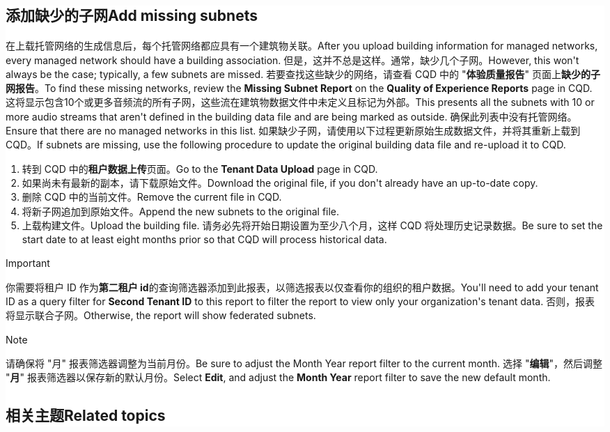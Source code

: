 ## <a name="add-missing-subnets"></a><span data-ttu-id="f1fe9-300">添加缺少的子网</span><span class="sxs-lookup"><span data-stu-id="f1fe9-300">Add missing subnets</span></span>

<span data-ttu-id="f1fe9-301">在上载托管网络的生成信息后，每个托管网络都应具有一个建筑物关联。</span><span class="sxs-lookup"><span data-stu-id="f1fe9-301">After you upload building information for managed networks, every managed network should have a building association.</span></span> <span data-ttu-id="f1fe9-302">但是，这并不总是这样。通常，缺少几个子网。</span><span class="sxs-lookup"><span data-stu-id="f1fe9-302">However, this won't always be the case; typically, a few subnets are missed.</span></span> <span data-ttu-id="f1fe9-303">若要查找这些缺少的网络，请查看 CQD 中的 "**体验质量报告**" 页面上**缺少的子网报告**。</span><span class="sxs-lookup"><span data-stu-id="f1fe9-303">To find these missing networks, review the **Missing Subnet Report** on the **Quality of Experience Reports** page in CQD.</span></span> <span data-ttu-id="f1fe9-304">这将显示包含10个或更多音频流的所有子网，这些流在建筑物数据文件中未定义且标记为外部。</span><span class="sxs-lookup"><span data-stu-id="f1fe9-304">This presents all the subnets with 10 or more audio streams that aren't defined in the building data file and are being marked as outside.</span></span> <span data-ttu-id="f1fe9-305">确保此列表中没有托管网络。</span><span class="sxs-lookup"><span data-stu-id="f1fe9-305">Ensure that there are no managed networks in this list.</span></span> <span data-ttu-id="f1fe9-306">如果缺少子网，请使用以下过程更新原始生成数据文件，并将其重新上载到 CQD。</span><span class="sxs-lookup"><span data-stu-id="f1fe9-306">If subnets are missing, use the following procedure to update the original building data file and re-upload it to CQD.</span></span>

1. <span data-ttu-id="f1fe9-307">转到 CQD 中的**租户数据上传**页面。</span><span class="sxs-lookup"><span data-stu-id="f1fe9-307">Go to the **Tenant Data Upload** page in CQD.</span></span>
1. <span data-ttu-id="f1fe9-308">如果尚未有最新的副本，请下载原始文件。</span><span class="sxs-lookup"><span data-stu-id="f1fe9-308">Download the original file, if you don't already have an up-to-date copy.</span></span>
1. <span data-ttu-id="f1fe9-309">删除 CQD 中的当前文件。</span><span class="sxs-lookup"><span data-stu-id="f1fe9-309">Remove the current file in CQD.</span></span>
1. <span data-ttu-id="f1fe9-310">将新子网追加到原始文件。</span><span class="sxs-lookup"><span data-stu-id="f1fe9-310">Append the new subnets to the original file.</span></span>
1. <span data-ttu-id="f1fe9-311">上载构建文件。</span><span class="sxs-lookup"><span data-stu-id="f1fe9-311">Upload the building file.</span></span> <span data-ttu-id="f1fe9-312">请务必先将开始日期设置为至少八个月，这样 CQD 将处理历史记录数据。</span><span class="sxs-lookup"><span data-stu-id="f1fe9-312">Be sure to set the start date to at least eight months prior so that CQD will process historical data.</span></span>


> [!IMPORTANT]
> <span data-ttu-id="f1fe9-313">你需要将租户 ID 作为**第二租户 id**的查询筛选器添加到此报表，以筛选报表以仅查看你的组织的租户数据。</span><span class="sxs-lookup"><span data-stu-id="f1fe9-313">You'll need to add your tenant ID as a query filter for **Second Tenant ID** to this report to filter the report to view only your organization's tenant data.</span></span> <span data-ttu-id="f1fe9-314">否则，报表将显示联合子网。</span><span class="sxs-lookup"><span data-stu-id="f1fe9-314">Otherwise, the report will show federated subnets.</span></span>

> [!NOTE] 
> <span data-ttu-id="f1fe9-315">请确保将 "月" 报表筛选器调整为当前月份。</span><span class="sxs-lookup"><span data-stu-id="f1fe9-315">Be sure to adjust the Month Year report filter to the current month.</span></span> <span data-ttu-id="f1fe9-316">选择 "**编辑**"，然后调整 "**月**" 报表筛选器以保存新的默认月份。</span><span class="sxs-lookup"><span data-stu-id="f1fe9-316">Select **Edit**, and adjust the **Month Year** report filter to save the new default month.</span></span>


## <a name="related-topics"></a><span data-ttu-id="f1fe9-317">相关主题</span><span class="sxs-lookup"><span data-stu-id="f1fe9-317">Related topics</span></span>
